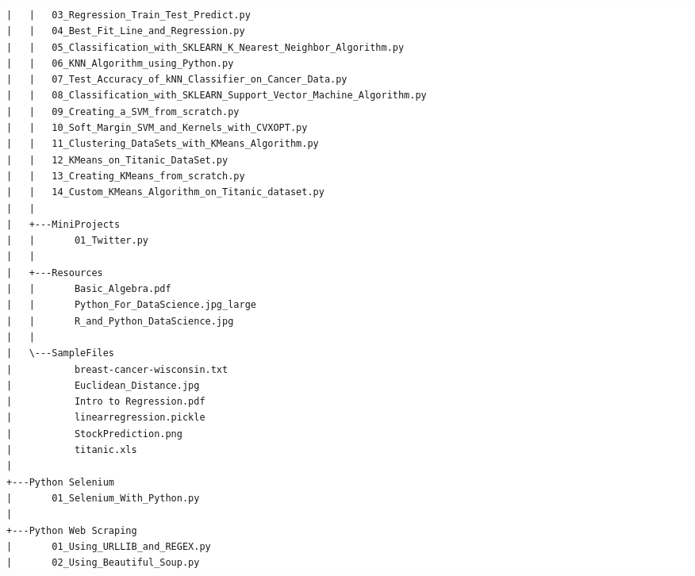 ```
|   |   03_Regression_Train_Test_Predict.py
|   |   04_Best_Fit_Line_and_Regression.py
|   |   05_Classification_with_SKLEARN_K_Nearest_Neighbor_Algorithm.py
|   |   06_KNN_Algorithm_using_Python.py
|   |   07_Test_Accuracy_of_kNN_Classifier_on_Cancer_Data.py
|   |   08_Classification_with_SKLEARN_Support_Vector_Machine_Algorithm.py
|   |   09_Creating_a_SVM_from_scratch.py
|   |   10_Soft_Margin_SVM_and_Kernels_with_CVXOPT.py
|   |   11_Clustering_DataSets_with_KMeans_Algorithm.py
|   |   12_KMeans_on_Titanic_DataSet.py
|   |   13_Creating_KMeans_from_scratch.py
|   |   14_Custom_KMeans_Algorithm_on_Titanic_dataset.py
|   |   
|   +---MiniProjects
|   |       01_Twitter.py
|   |       
|   +---Resources
|   |       Basic_Algebra.pdf
|   |       Python_For_DataScience.jpg_large
|   |       R_and_Python_DataScience.jpg
|   |       
|   \---SampleFiles
|           breast-cancer-wisconsin.txt
|           Euclidean_Distance.jpg
|           Intro to Regression.pdf
|           linearregression.pickle
|           StockPrediction.png
|           titanic.xls
|           
+---Python Selenium
|       01_Selenium_With_Python.py
|       
+---Python Web Scraping
|       01_Using_URLLIB_and_REGEX.py
|       02_Using_Beautiful_Soup.py

```
 